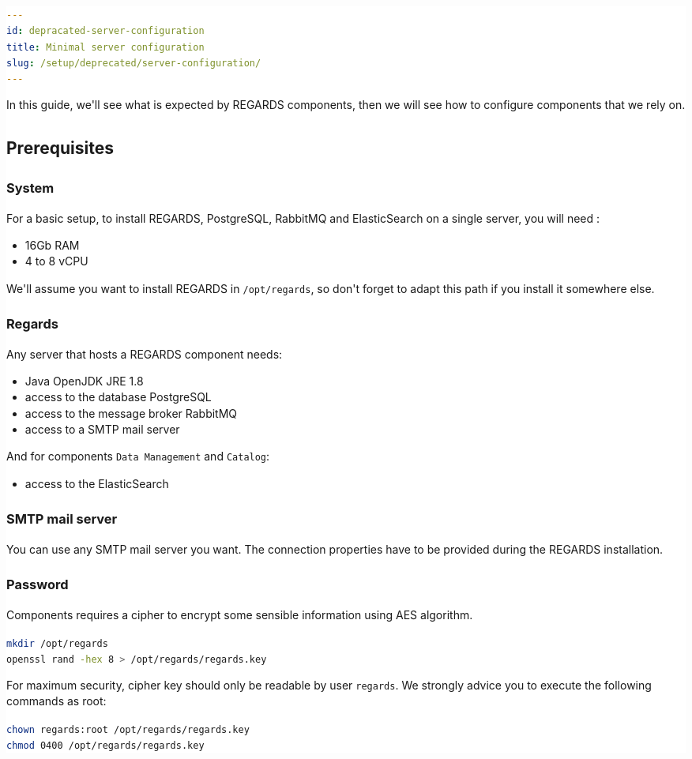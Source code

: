 ```yaml
---
id: depracated-server-configuration
title: Minimal server configuration
slug: /setup/deprecated/server-configuration/
---
```


In this guide, we'll see what is expected by REGARDS components, then we will see how to configure components that we rely on.

## Prerequisites

### System

For a basic setup, to install REGARDS, PostgreSQL, RabbitMQ and ElasticSearch on a single server, you will need :

- 16Gb RAM
- 4 to 8 vCPU

We'll assume you want to install REGARDS in `/opt/regards`, so don't forget to adapt this path if you install it somewhere else.

### Regards

Any server that hosts a REGARDS component needs:

- Java OpenJDK JRE 1.8
- access to the database PostgreSQL
- access to the message broker RabbitMQ
- access to a SMTP mail server

And for components `Data Management` and `Catalog`:

- access to the ElasticSearch

### SMTP mail server

You can use any SMTP mail server you want. The connection properties have to be provided during the REGARDS installation.

### Password

Components requires a cipher to encrypt some sensible information using AES algorithm.

```bash
mkdir /opt/regards
openssl rand -hex 8 > /opt/regards/regards.key
```

For maximum security, cipher key should only be readable by user `regards`. We strongly advice you to execute the following commands as root:

```bash
chown regards:root /opt/regards/regards.key
chmod 0400 /opt/regards/regards.key
```
